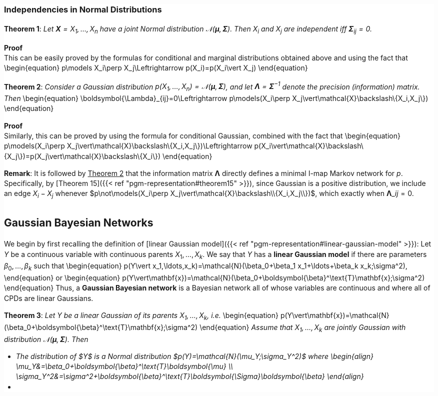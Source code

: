 ### Independencies in Normal Distributions
**Theorem 1**: *Let $\mathbf{X}=X_1,\ldots,X_n$ have a joint Normal distribution $\mathcal{N}(\boldsymbol{\mu},\boldsymbol{\Sigma})$. Then $X_i$ and $X_j$ are independent iff $\boldsymbol{\Sigma}_{ij}=0$.*

**Proof**  
This can be easily proved by the formulas for conditional and marginal distributions obtained above and using the fact that
\begin{equation}
p\models X_i\perp X_j\Leftrightarrow p(X_i)=p(X_i\vert X_j)
\end{equation}

<b id='theorem2'>Theorem 2</b>: *Consider a Gaussian distribution $p(X_1,\ldots,X_n)=\mathcal{N}(\boldsymbol{\mu},\boldsymbol{\Sigma})$, and let $\boldsymbol{\Lambda}=\boldsymbol{\Sigma}^{-1}$ denote the precision (information) matrix. Then*
\begin{equation}
\boldsymbol{\Lambda}\_{ij}=0\Leftrightarrow p\models(X_i\perp X_j\vert\mathcal{X}\backslash\\{X_i,X_j\\})
\end{equation}

**Proof**  
Similarly, this can be proved by using the formula for conditional Gaussian, combined with the fact that
\begin{equation}
p\models(X_i\perp X_j\vert\mathcal{X}\backslash\\{X_i,X_j\\})\Leftrightarrow p(X_i\vert\mathcal{X}\backslash\\{X_j\\})=p(X_j\vert\mathcal{X}\backslash\\{X_i\\})
\end{equation}

**Remark**: It is followed by [Theorem 2](#theorem2) that the information matrix $\boldsymbol{\Lambda}$ directly defines a minimal I-map Markov network for $p$. Specifically, by [Theorem 15]({{< ref "pgm-representation#theorem15" >}}), since Gaussian is a positive distribution, we include an edge $X_i-X_j$ whenever $p\not\models(X_i\perp X_j\vert\mathcal{X}\backslash\\{X_i,X_j\\})$, which exactly when $\boldsymbol{\Lambda}\_{ij}=0$.

## Gaussian Bayesian Networks
We begin by first recalling the definition of <span id='linear-gaussian-model'>[linear Gaussian model]({{< ref "pgm-representation#linear-gaussian-model" >}})</span>: Let $Y$ be a continuous variable with continuous parents $X_1,\ldots,X_k$. We say that $Y$ has a **linear Gaussian model** if there are parameters $\beta_0,\ldots,\beta_k$ such that
\begin{equation}
p(Y\vert x_1,\ldots,x_k)=\mathcal{N}(\beta_0+\beta_1 x_1+\ldots+\beta_k x_k;\sigma^2),
\end{equation}
or
\begin{equation}
p(Y\vert\mathbf{x})=\mathcal{N}(\beta_0+\boldsymbol{\beta}^\text{T}\mathbf{x};\sigma^2)
\end{equation}
Thus, a **Gaussian Bayesian network** is a Bayesian network all of whose variables are continuous and where all of CPDs are linear Gaussians.

**Theorem 3**: *Let $Y$ be a linear Gaussian of its parents $X_1,\ldots,X_k$, i.e.*
\begin{equation}
p(Y\vert\mathbf{x})=\mathcal{N}(\beta_0+\boldsymbol{\beta}^\text{T}\mathbf{x};\sigma^2)
\end{equation}
*Assume that $X_1,\ldots,X_k$ are jointly Gaussian with distribution $\mathcal{N}(\boldsymbol{\mu},\boldsymbol{\Sigma})$. Then*
<ul id='number-list' style='font-style: italic;'>
	<li>
		The distribution of $Y$ is a Normal distribution $p(Y)=\mathcal{N}(\mu_Y;\sigma_Y^2)$ where
		\begin{align}
		\mu_Y&=\beta_0+\boldsymbol{\beta}^\text{T}\boldsymbol{\mu} \\ \sigma_Y^2&=\sigma^2+\boldsymbol{\beta}^\text{T}\boldsymbol{\Sigma}\boldsymbol{\beta}
		\end{align}
	</li>
	<li>